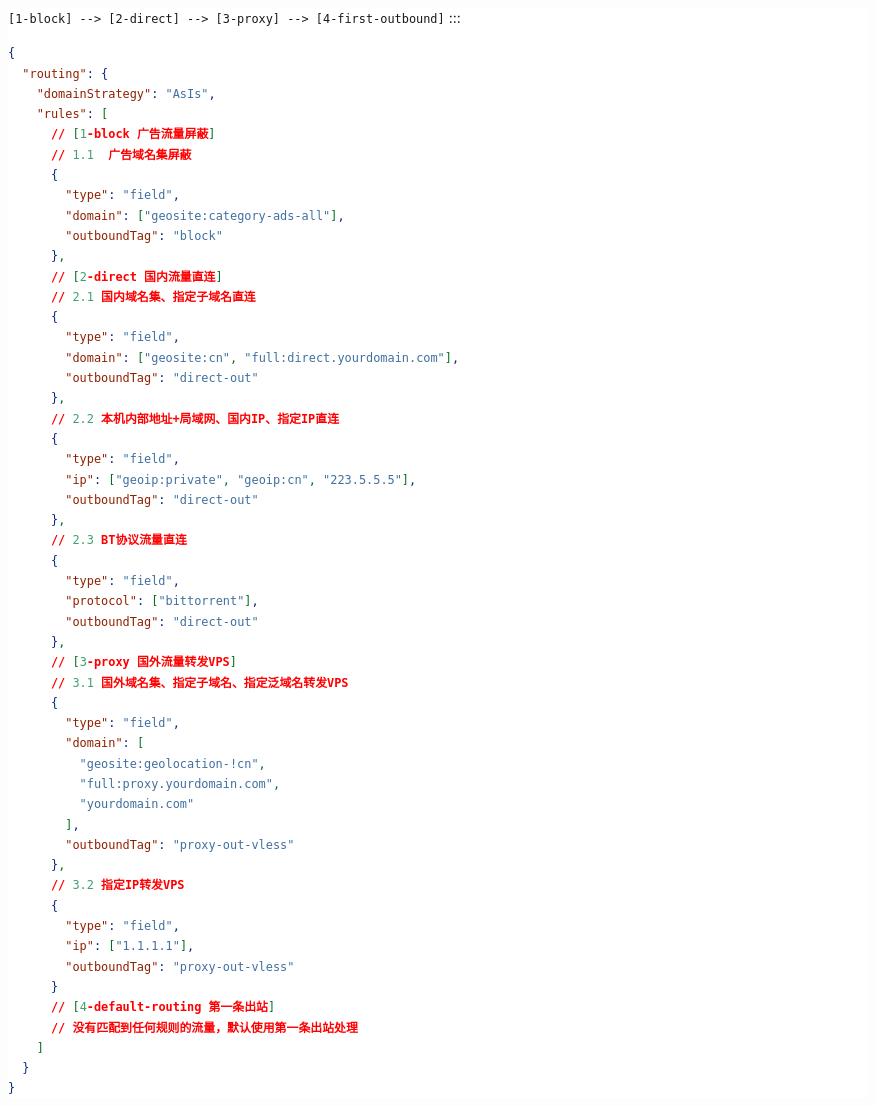 `[1-block] --> [2-direct] --> [3-proxy] --> [4-first-outbound]` :::

```json
{
  "routing": {
    "domainStrategy": "AsIs",
    "rules": [
      // [1-block 广告流量屏蔽]
      // 1.1  广告域名集屏蔽
      {
        "type": "field",
        "domain": ["geosite:category-ads-all"],
        "outboundTag": "block"
      },
      // [2-direct 国内流量直连]
      // 2.1 国内域名集、指定子域名直连
      {
        "type": "field",
        "domain": ["geosite:cn", "full:direct.yourdomain.com"],
        "outboundTag": "direct-out"
      },
      // 2.2 本机内部地址+局域网、国内IP、指定IP直连
      {
        "type": "field",
        "ip": ["geoip:private", "geoip:cn", "223.5.5.5"],
        "outboundTag": "direct-out"
      },
      // 2.3 BT协议流量直连
      {
        "type": "field",
        "protocol": ["bittorrent"],
        "outboundTag": "direct-out"
      },
      // [3-proxy 国外流量转发VPS]
      // 3.1 国外域名集、指定子域名、指定泛域名转发VPS
      {
        "type": "field",
        "domain": [
          "geosite:geolocation-!cn",
          "full:proxy.yourdomain.com",
          "yourdomain.com"
        ],
        "outboundTag": "proxy-out-vless"
      },
      // 3.2 指定IP转发VPS
      {
        "type": "field",
        "ip": ["1.1.1.1"],
        "outboundTag": "proxy-out-vless"
      }
      // [4-default-routing 第一条出站]
      // 没有匹配到任何规则的流量，默认使用第一条出站处理
    ]
  }
}
```
